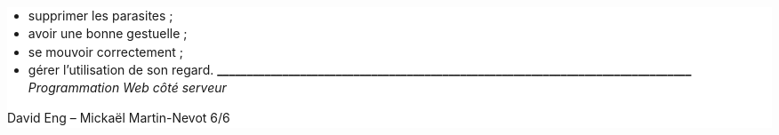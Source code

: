 - supprimer les parasites ; 
- avoir une bonne gestuelle ; 
- se mouvoir correctement ; 
- gérer l’utilisation de son regard. 
**\_\_\_\_\_\_\_\_\_\_\_\_\_\_\_\_\_\_\_\_\_\_\_\_\_\_\_\_\_\_\_\_\_\_\_\_\_\_\_\_\_\_\_\_\_\_\_\_\_\_\_\_\_\_\_\_\_\_\_\_\_\_\_\_\_\_\_\_\_\_\_\_\_\_\_\_\_\_\_\_** *Programmation Web côté serveur* 

David Eng – Mickaël Martin-Nevot  6/6 
